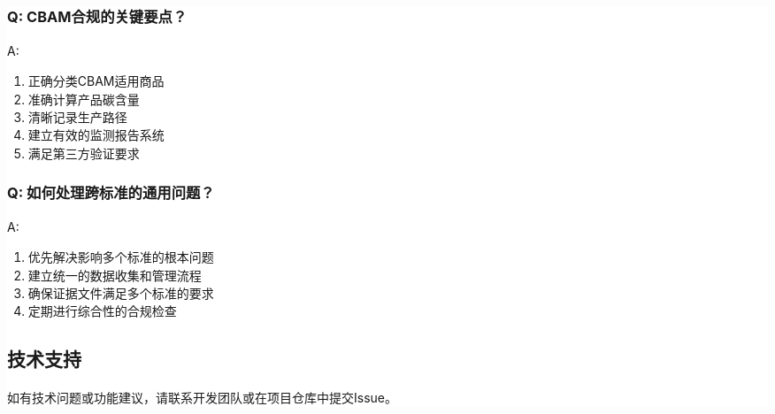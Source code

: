 ### Q: CBAM合规的关键要点？
A:
1. 正确分类CBAM适用商品
2. 准确计算产品碳含量
3. 清晰记录生产路径
4. 建立有效的监测报告系统
5. 满足第三方验证要求

### Q: 如何处理跨标准的通用问题？
A:
1. 优先解决影响多个标准的根本问题
2. 建立统一的数据收集和管理流程
3. 确保证据文件满足多个标准的要求
4. 定期进行综合性的合规检查

## 技术支持

如有技术问题或功能建议，请联系开发团队或在项目仓库中提交Issue。 